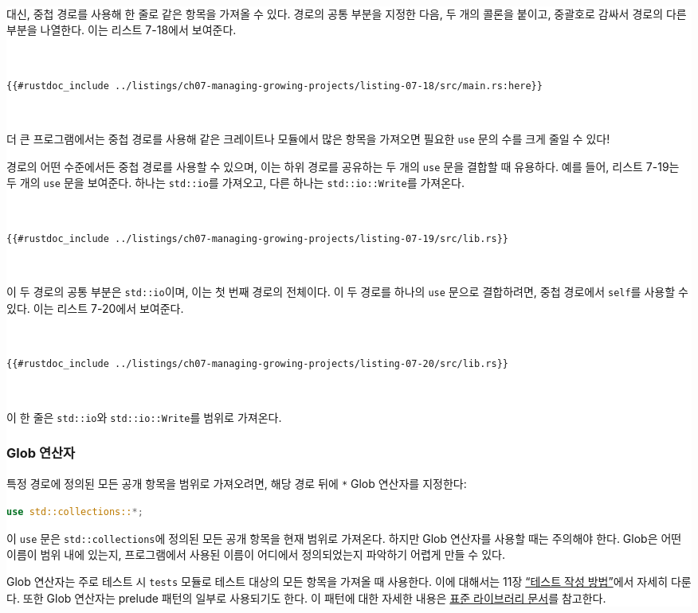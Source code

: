</Listing>

대신, 중첩 경로를 사용해 한 줄로 같은 항목을 가져올 수 있다. 경로의 공통 부분을 지정한 다음, 두 개의 콜론을 붙이고, 중괄호로 감싸서 경로의 다른 부분을 나열한다. 이는 리스트 7-18에서 보여준다.

<Listing number="7-18" file-name="src/main.rs" caption="같은 접두사를 가진 여러 항목을 범위로 가져오기 위해 중첩 경로 지정">

```rust,ignore
{{#rustdoc_include ../listings/ch07-managing-growing-projects/listing-07-18/src/main.rs:here}}
```

</Listing>

더 큰 프로그램에서는 중첩 경로를 사용해 같은 크레이트나 모듈에서 많은 항목을 가져오면 필요한 `use` 문의 수를 크게 줄일 수 있다!

경로의 어떤 수준에서든 중첩 경로를 사용할 수 있으며, 이는 하위 경로를 공유하는 두 개의 `use` 문을 결합할 때 유용하다. 예를 들어, 리스트 7-19는 두 개의 `use` 문을 보여준다. 하나는 `std::io`를 가져오고, 다른 하나는 `std::io::Write`를 가져온다.

<Listing number="7-19" file-name="src/lib.rs" caption="하나가 다른 하나의 하위 경로인 두 개의 `use` 문">

```rust,noplayground
{{#rustdoc_include ../listings/ch07-managing-growing-projects/listing-07-19/src/lib.rs}}
```

</Listing>

이 두 경로의 공통 부분은 `std::io`이며, 이는 첫 번째 경로의 전체이다. 이 두 경로를 하나의 `use` 문으로 결합하려면, 중첩 경로에서 `self`를 사용할 수 있다. 이는 리스트 7-20에서 보여준다.

<Listing number="7-20" file-name="src/lib.rs" caption="리스트 7-19의 경로를 하나의 `use` 문으로 결합">

```rust,noplayground
{{#rustdoc_include ../listings/ch07-managing-growing-projects/listing-07-20/src/lib.rs}}
```

</Listing>

이 한 줄은 `std::io`와 `std::io::Write`를 범위로 가져온다.


### Glob 연산자

특정 경로에 정의된 모든 공개 항목을 범위로 가져오려면, 해당 경로 뒤에 `*` Glob 연산자를 지정한다:

```rust
use std::collections::*;
```

이 `use` 문은 `std::collections`에 정의된 모든 공개 항목을 현재 범위로 가져온다. 하지만 Glob 연산자를 사용할 때는 주의해야 한다. Glob은 어떤 이름이 범위 내에 있는지, 프로그램에서 사용된 이름이 어디에서 정의되었는지 파악하기 어렵게 만들 수 있다.

Glob 연산자는 주로 테스트 시 `tests` 모듈로 테스트 대상의 모든 항목을 가져올 때 사용한다. 이에 대해서는 11장 [“테스트 작성 방법”][writing-tests]에서 자세히 다룬다. 또한 Glob 연산자는 prelude 패턴의 일부로 사용되기도 한다. 이 패턴에 대한 자세한 내용은 [표준 라이브러리 문서](../std/prelude/index.html#other-preludes)를 참고한다.

[ch14-pub-use]: ch14-02-publishing-to-crates-io.html#exporting-a-convenient-public-api-with-pub-use
[rand]: ch02-00-guessing-game-tutorial.html#generating-a-random-number
[writing-tests]: ch11-01-writing-tests.html#how-to-write-tests



